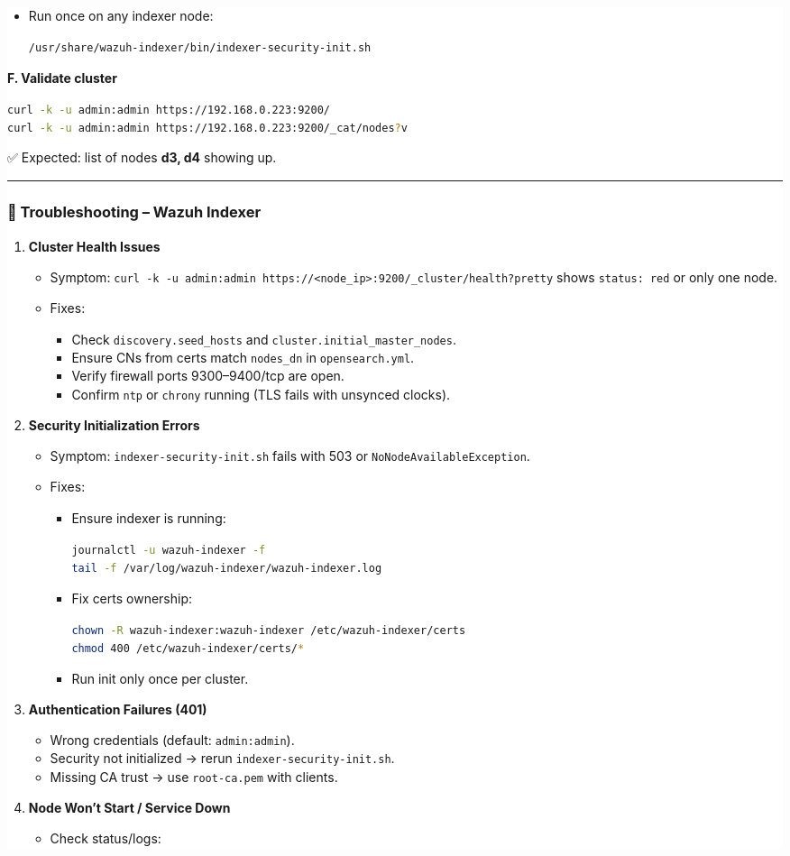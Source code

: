 * Run once on any indexer node:

  ```bash
  /usr/share/wazuh-indexer/bin/indexer-security-init.sh
  ```

**F. Validate cluster**

```bash
curl -k -u admin:admin https://192.168.0.223:9200/
curl -k -u admin:admin https://192.168.0.223:9200/_cat/nodes?v
```

✅ Expected: list of nodes **d3, d4** showing up.

---

### 🔧 Troubleshooting – Wazuh Indexer

1. **Cluster Health Issues**

   * Symptom: `curl -k -u admin:admin https://<node_ip>:9200/_cluster/health?pretty` shows `status: red` or only one node.
   * Fixes:

     * Check `discovery.seed_hosts` and `cluster.initial_master_nodes`.
     * Ensure CNs from certs match `nodes_dn` in `opensearch.yml`.
     * Verify firewall ports 9300–9400/tcp are open.
     * Confirm `ntp` or `chrony` running (TLS fails with unsynced clocks).

2. **Security Initialization Errors**

   * Symptom: `indexer-security-init.sh` fails with 503 or `NoNodeAvailableException`.
   * Fixes:

     * Ensure indexer is running:

       ```bash
       journalctl -u wazuh-indexer -f
       tail -f /var/log/wazuh-indexer/wazuh-indexer.log
       ```

     * Fix certs ownership:

       ```bash
       chown -R wazuh-indexer:wazuh-indexer /etc/wazuh-indexer/certs
       chmod 400 /etc/wazuh-indexer/certs/*
       ```

     * Run init only once per cluster.

3. **Authentication Failures (401)**

   * Wrong credentials (default: `admin:admin`).
   * Security not initialized → rerun `indexer-security-init.sh`.
   * Missing CA trust → use `root-ca.pem` with clients.

4. **Node Won’t Start / Service Down**

   * Check status/logs:
